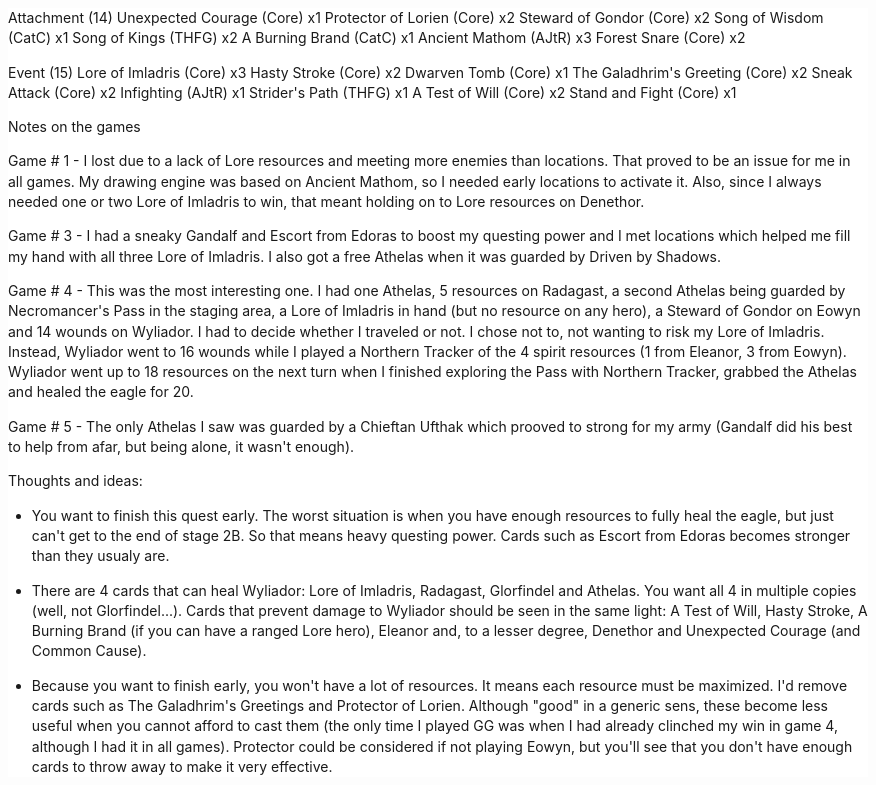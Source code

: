 Attachment (14)
Unexpected Courage (Core) x1
Protector of Lorien (Core) x2
Steward of Gondor (Core) x2
Song of Wisdom (CatC) x1
Song of Kings (THFG) x2
A Burning Brand (CatC) x1
Ancient Mathom (AJtR) x3
Forest Snare (Core) x2

Event (15)
Lore of Imladris (Core) x3
Hasty Stroke (Core) x2
Dwarven Tomb (Core) x1
The Galadhrim's Greeting (Core) x2
Sneak Attack (Core) x2
Infighting (AJtR) x1
Strider's Path (THFG) x1
A Test of Will (Core) x2
Stand and Fight (Core) x1

Notes on the games

Game # 1 - I lost due to a lack of Lore resources and meeting more enemies than locations. That proved to be an issue for me in all games. My drawing engine was based on Ancient Mathom, so I needed early locations to activate it. Also, since I always needed one or two Lore of Imladris to win, that meant holding on to Lore resources on Denethor.

Game # 3 - I had a sneaky Gandalf and Escort from Edoras to boost my questing power and I met locations which helped me fill my hand with all three Lore of Imladris. I also got a free Athelas when it was guarded by Driven by Shadows.

Game # 4 - This was the most interesting one. I had one Athelas, 5 resources on Radagast, a second Athelas being guarded by Necromancer's Pass in the staging area, a Lore of Imladris in hand (but no resource on any hero), a Steward of Gondor on Eowyn and 14 wounds on Wyliador. I had to decide whether I traveled or not. I chose not to, not wanting to risk my Lore of Imladris. Instead, Wyliador went to 16 wounds while I played a Northern Tracker of the 4 spirit resources (1 from Eleanor, 3 from Eowyn). Wyliador went up to 18 resources on the next turn when I finished exploring the Pass with Northern Tracker, grabbed the Athelas and healed the eagle for 20.

Game # 5 - The only Athelas I saw was guarded by a Chieftan Ufthak which prooved to strong for my army (Gandalf did his best to help from afar, but being alone, it wasn't enough).

Thoughts and ideas:

- You want to finish this quest early. The worst situation is when you have enough resources to fully heal the eagle, but just can't get to the end of stage 2B. So that means heavy questing power. Cards such as Escort from Edoras becomes stronger than they usualy are.

- There are 4 cards that can heal Wyliador: Lore of Imladris, Radagast, Glorfindel and Athelas. You want all 4 in multiple copies (well, not Glorfindel...). Cards that prevent damage to Wyliador should be seen in the same light: A Test of Will, Hasty Stroke, A Burning Brand (if you can have a ranged Lore hero), Eleanor and, to a lesser degree, Denethor and Unexpected Courage (and Common Cause).

- Because you want to finish early, you won't have a lot of resources. It means each resource must be maximized. I'd remove cards such as The Galadhrim's Greetings and Protector of Lorien. Although "good" in a generic sens, these become less useful when you cannot afford to cast them (the only time I played GG was when I had already clinched my win in game 4, although I had it in all games). Protector could be considered if not playing Eowyn, but you'll see that you don't have enough cards to throw away to make it very effective.
